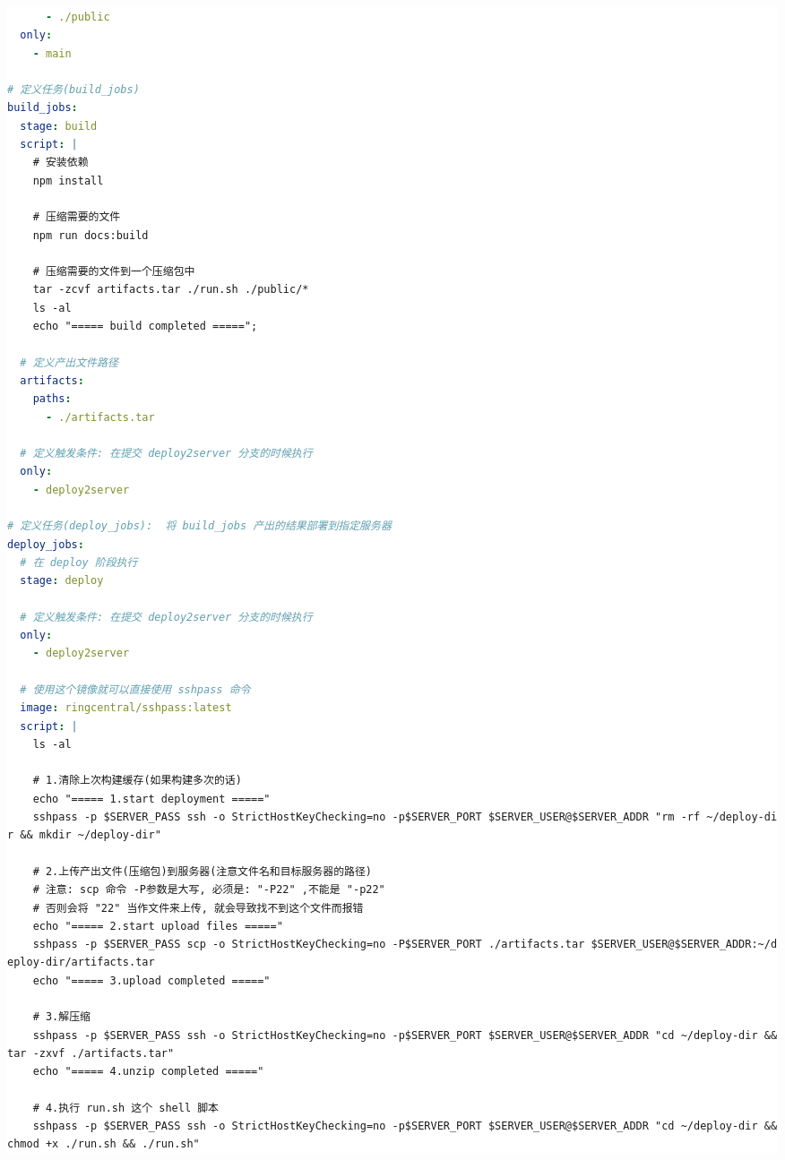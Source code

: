 ```yml {31-52,55-85}
      - ./public
  only:
    - main

# 定义任务(build_jobs)
build_jobs:
  stage: build
  script: |
    # 安装依赖
    npm install 

    # 压缩需要的文件
    npm run docs:build

    # 压缩需要的文件到一个压缩包中
    tar -zcvf artifacts.tar ./run.sh ./public/*
    ls -al
    echo "===== build completed =====";

  # 定义产出文件路径
  artifacts:
    paths:
      - ./artifacts.tar

  # 定义触发条件: 在提交 deploy2server 分支的时候执行
  only:
    - deploy2server

# 定义任务(deploy_jobs):  将 build_jobs 产出的结果部署到指定服务器
deploy_jobs:
  # 在 deploy 阶段执行
  stage: deploy

  # 定义触发条件: 在提交 deploy2server 分支的时候执行
  only:
    - deploy2server

  # 使用这个镜像就可以直接使用 sshpass 命令
  image: ringcentral/sshpass:latest
  script: |
    ls -al

    # 1.清除上次构建缓存(如果构建多次的话)
    echo "===== 1.start deployment ====="
    sshpass -p $SERVER_PASS ssh -o StrictHostKeyChecking=no -p$SERVER_PORT $SERVER_USER@$SERVER_ADDR "rm -rf ~/deploy-dir && mkdir ~/deploy-dir"

    # 2.上传产出文件(压缩包)到服务器(注意文件名和目标服务器的路径)
    # 注意: scp 命令 -P参数是大写, 必须是: "-P22" ,不能是 "-p22"
    # 否则会将 "22" 当作文件来上传, 就会导致找不到这个文件而报错
    echo "===== 2.start upload files ====="
    sshpass -p $SERVER_PASS scp -o StrictHostKeyChecking=no -P$SERVER_PORT ./artifacts.tar $SERVER_USER@$SERVER_ADDR:~/deploy-dir/artifacts.tar
    echo "===== 3.upload completed ====="

    # 3.解压缩
    sshpass -p $SERVER_PASS ssh -o StrictHostKeyChecking=no -p$SERVER_PORT $SERVER_USER@$SERVER_ADDR "cd ~/deploy-dir && tar -zxvf ./artifacts.tar"
    echo "===== 4.unzip completed ====="

    # 4.执行 run.sh 这个 shell 脚本
    sshpass -p $SERVER_PASS ssh -o StrictHostKeyChecking=no -p$SERVER_PORT $SERVER_USER@$SERVER_ADDR "cd ~/deploy-dir && chmod +x ./run.sh && ./run.sh"
```
